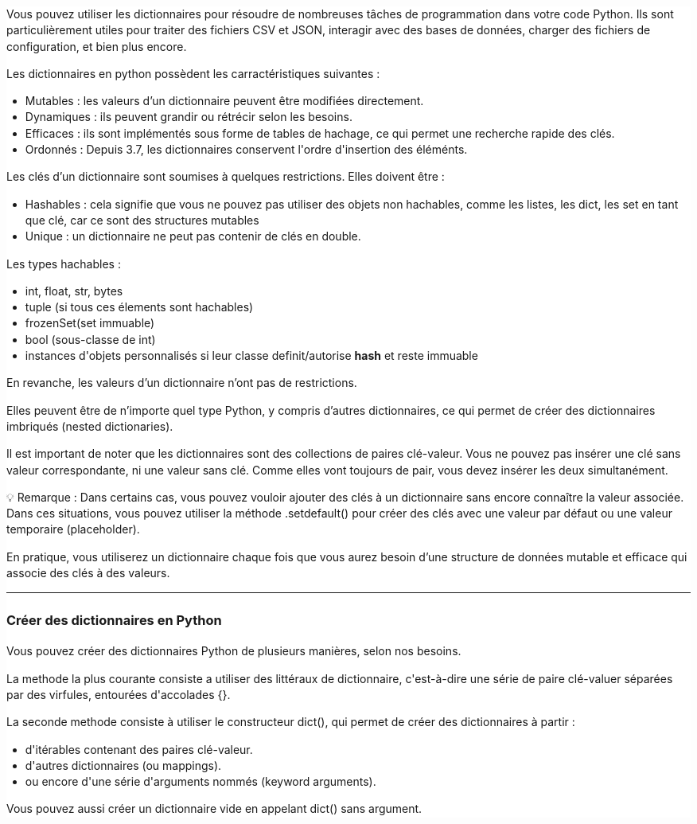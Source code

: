 Vous pouvez utiliser les dictionnaires pour résoudre de nombreuses tâches de programmation dans votre code Python. Ils sont particulièrement utiles pour traiter des fichiers CSV et JSON, interagir avec des bases de données, charger des fichiers de configuration, et bien plus encore.

Les dictionnaires en python possèdent les carractéristiques suivantes :
- Mutables : les valeurs d’un dictionnaire peuvent être modifiées directement.
- Dynamiques : ils peuvent grandir ou rétrécir selon les besoins.
- Efficaces : ils sont implémentés sous forme de tables de hachage, ce qui permet une recherche rapide des clés.
- Ordonnés : Depuis 3.7, les dictionnaires conservent l'ordre d'insertion des éléménts.

Les clés d’un dictionnaire sont soumises à quelques restrictions. Elles doivent être :
- Hashables : cela signifie que vous ne pouvez pas utiliser des objets non hachables, comme les listes, les dict, les set en tant que clé, car ce sont des structures mutables
- Unique : un dictionnaire ne peut pas contenir de clés en double.

Les types hachables : 
- int, float, str, bytes
- tuple (si tous ces élements sont hachables)
- frozenSet(set immuable)
- bool (sous-classe de int)
- instances d'objets personnalisés si leur classe definit/autorise __hash__ et reste immuable

En revanche, les valeurs d’un dictionnaire n’ont pas de restrictions.

Elles peuvent être de n’importe quel type Python, y compris d’autres dictionnaires, ce qui permet de créer des dictionnaires imbriqués (nested dictionaries).

Il est important de noter que les dictionnaires sont des collections de paires clé-valeur. Vous ne pouvez pas insérer une clé sans valeur correspondante, ni une valeur sans clé. Comme elles vont toujours de pair, vous devez insérer les deux simultanément.

💡 Remarque : Dans certains cas, vous pouvez vouloir ajouter des clés à un dictionnaire sans encore connaître la valeur associée.
Dans ces situations, vous pouvez utiliser la méthode .setdefault() pour créer des clés avec une valeur par défaut ou une valeur temporaire (placeholder).

En pratique, vous utiliserez un dictionnaire chaque fois que vous aurez besoin d’une structure de données mutable et efficace qui associe des clés à des valeurs.

--- 

### Créer des dictionnaires en Python
Vous pouvez créer des dictionnaires Python de plusieurs manières, selon nos besoins.

La methode la plus courante consiste a utiliser des littéraux de dictionnaire, c'est-à-dire une série de paire clé-valuer séparées par des virfules, entourées d'accolades {}.

La seconde methode consiste à utiliser le constructeur dict(), qui permet de créer des dictionnaires à partir :
- d'itérables contenant des paires clé-valeur.
- d'autres dictionnaires (ou mappings).
- ou encore d'une série d'arguments nommés (keyword arguments).

Vous pouvez aussi créer un dictionnaire vide en appelant dict() sans argument.
